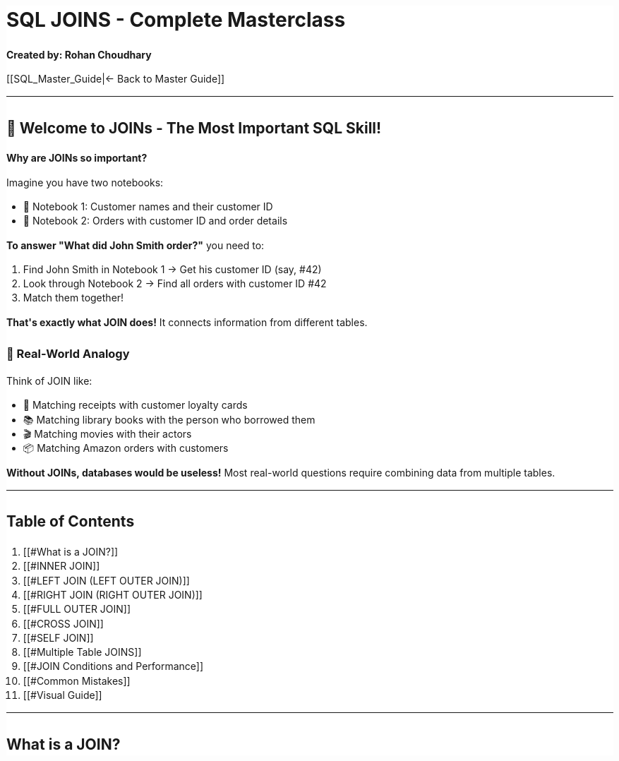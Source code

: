 # SQL JOINS - Complete Masterclass
**Created by: Rohan Choudhary**

[[SQL_Master_Guide|← Back to Master Guide]]

---

## 🤝 Welcome to JOINs - The Most Important SQL Skill!

**Why are JOINs so important?**

Imagine you have two notebooks:
- 📓 Notebook 1: Customer names and their customer ID
- 📓 Notebook 2: Orders with customer ID and order details

**To answer "What did John Smith order?"** you need to:
1. Find John Smith in Notebook 1 → Get his customer ID (say, #42)
2. Look through Notebook 2 → Find all orders with customer ID #42
3. Match them together!

**That's exactly what JOIN does!** It connects information from different tables.

### 🎯 Real-World Analogy

Think of JOIN like:
- 🏪 Matching receipts with customer loyalty cards
- 📚 Matching library books with the person who borrowed them
- 🎬 Matching movies with their actors
- 📦 Matching Amazon orders with customers

**Without JOINs, databases would be useless!** Most real-world questions require combining data from multiple tables.

---

## Table of Contents
1. [[#What is a JOIN?]]
2. [[#INNER JOIN]]
3. [[#LEFT JOIN (LEFT OUTER JOIN)]]
4. [[#RIGHT JOIN (RIGHT OUTER JOIN)]]
5. [[#FULL OUTER JOIN]]
6. [[#CROSS JOIN]]
7. [[#SELF JOIN]]
8. [[#Multiple Table JOINS]]
9. [[#JOIN Conditions and Performance]]
10. [[#Common Mistakes]]
11. [[#Visual Guide]]

---

## What is a JOIN?
